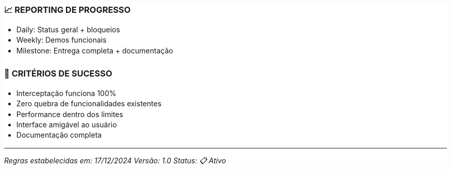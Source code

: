 ### 📈 **REPORTING DE PROGRESSO**
- Daily: Status geral + bloqueios
- Weekly: Demos funcionais
- Milestone: Entrega completa + documentação

### 🎯 **CRITÉRIOS DE SUCESSO**
- Interceptação funciona 100%
- Zero quebra de funcionalidades existentes
- Performance dentro dos limites
- Interface amigável ao usuário
- Documentação completa

---

*Regras estabelecidas em: 17/12/2024*
*Versão: 1.0*
*Status: 📋 Ativo* 